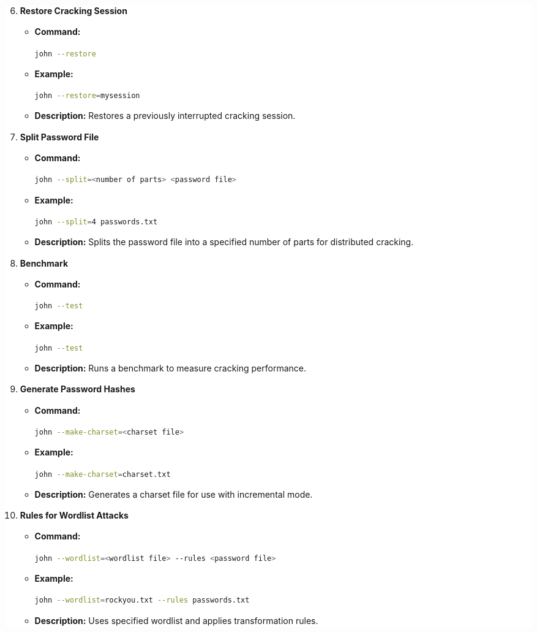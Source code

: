 6. **Restore Cracking Session**
   - **Command:**
     ```bash
     john --restore
     ```
   - **Example:**
     ```bash
     john --restore=mysession
     ```
   - **Description:** Restores a previously interrupted cracking session.

7. **Split Password File**
   - **Command:**
     ```bash
     john --split=<number of parts> <password file>
     ```
   - **Example:**
     ```bash
     john --split=4 passwords.txt
     ```
   - **Description:** Splits the password file into a specified number of parts for distributed cracking.

8. **Benchmark**
   - **Command:**
     ```bash
     john --test
     ```
   - **Example:**
     ```bash
     john --test
     ```
   - **Description:** Runs a benchmark to measure cracking performance.

9. **Generate Password Hashes**
   - **Command:**
     ```bash
     john --make-charset=<charset file>
     ```
   - **Example:**
     ```bash
     john --make-charset=charset.txt
     ```
   - **Description:** Generates a charset file for use with incremental mode.

10. **Rules for Wordlist Attacks**
    - **Command:**
      ```bash
      john --wordlist=<wordlist file> --rules <password file>
      ```
    - **Example:**
      ```bash
      john --wordlist=rockyou.txt --rules passwords.txt
      ```
    - **Description:** Uses specified wordlist and applies transformation rules.
